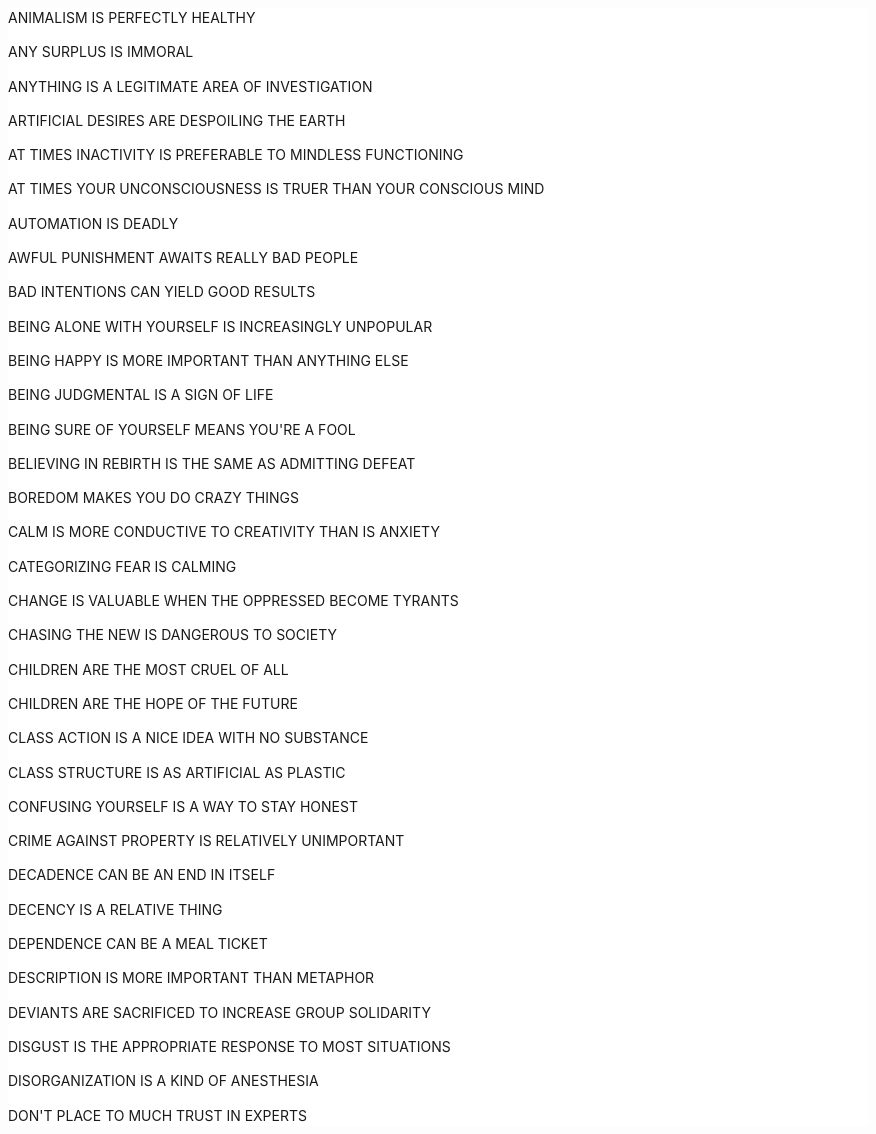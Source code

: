 ANIMALISM IS PERFECTLY HEALTHY

ANY SURPLUS IS IMMORAL

ANYTHING IS A LEGITIMATE AREA OF INVESTIGATION

ARTIFICIAL DESIRES ARE DESPOILING THE EARTH

AT TIMES INACTIVITY IS PREFERABLE TO MINDLESS FUNCTIONING

AT TIMES YOUR UNCONSCIOUSNESS IS TRUER THAN YOUR CONSCIOUS MIND

AUTOMATION IS DEADLY

AWFUL PUNISHMENT AWAITS REALLY BAD PEOPLE

BAD INTENTIONS CAN YIELD GOOD RESULTS

BEING ALONE WITH YOURSELF IS INCREASINGLY UNPOPULAR

BEING HAPPY IS MORE IMPORTANT THAN ANYTHING ELSE

BEING JUDGMENTAL IS A SIGN OF LIFE

BEING SURE OF YOURSELF MEANS YOU'RE A FOOL

BELIEVING IN REBIRTH IS THE SAME AS ADMITTING DEFEAT

BOREDOM MAKES YOU DO CRAZY THINGS

CALM IS MORE CONDUCTIVE TO CREATIVITY THAN IS ANXIETY

CATEGORIZING FEAR IS CALMING

CHANGE IS VALUABLE WHEN THE OPPRESSED BECOME TYRANTS

CHASING THE NEW IS DANGEROUS TO SOCIETY

CHILDREN ARE THE MOST CRUEL OF ALL

CHILDREN ARE THE HOPE OF THE FUTURE

CLASS ACTION IS A NICE IDEA WITH NO SUBSTANCE

CLASS STRUCTURE IS AS ARTIFICIAL AS PLASTIC

CONFUSING YOURSELF IS A WAY TO STAY HONEST

CRIME AGAINST PROPERTY IS RELATIVELY UNIMPORTANT

DECADENCE CAN BE AN END IN ITSELF

DECENCY IS A RELATIVE THING

DEPENDENCE CAN BE A MEAL TICKET

DESCRIPTION IS MORE IMPORTANT THAN METAPHOR

DEVIANTS ARE SACRIFICED TO INCREASE GROUP SOLIDARITY

DISGUST IS THE APPROPRIATE RESPONSE TO MOST SITUATIONS

DISORGANIZATION IS A KIND OF ANESTHESIA

DON'T PLACE TO MUCH TRUST IN EXPERTS
